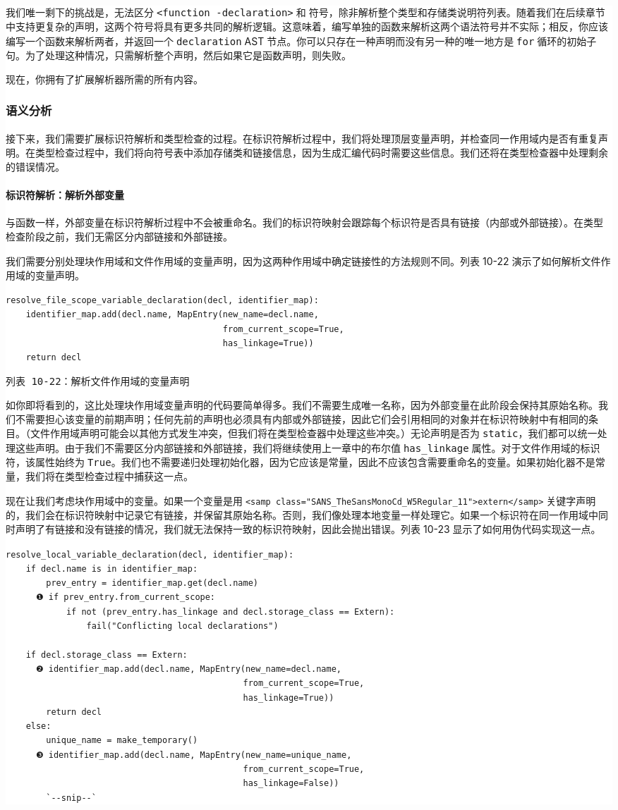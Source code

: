 我们唯一剩下的挑战是，无法区分 <samp class="SANS_TheSansMonoCd_W5Regular_11"><function -declaration></samp> 和 <samp class="SANS_TheSansMonoCd_W5Regular_11"><variable-declaration></samp> 符号，除非解析整个类型和存储类说明符列表。随着我们在后续章节中支持更复杂的声明，这两个符号将具有更多共同的解析逻辑。这意味着，编写单独的函数来解析这两个语法符号并不实际；相反，你应该编写一个函数来解析两者，并返回一个 <samp class="SANS_TheSansMonoCd_W5Regular_11">declaration</samp> AST 节点。你可以只存在一种声明而没有另一种的唯一地方是 <samp class="SANS_TheSansMonoCd_W5Regular_11">for</samp> 循环的初始子句。为了处理这种情况，只需解析整个声明，然后如果它是函数声明，则失败。

现在，你拥有了扩展解析器所需的所有内容。

### <samp class="SANS_Futura_Std_Bold_B_11">语义分析</samp>

接下来，我们需要扩展标识符解析和类型检查的过程。在标识符解析过程中，我们将处理顶层变量声明，并检查同一作用域内是否有重复声明。在类型检查过程中，我们将向符号表中添加存储类和链接信息，因为生成汇编代码时需要这些信息。我们还将在类型检查器中处理剩余的错误情况。

#### <samp class="SANS_Futura_Std_Bold_Condensed_Oblique_BI_11">标识符解析：解析外部变量</samp>

与函数一样，外部变量在标识符解析过程中不会被重命名。我们的标识符映射会跟踪每个标识符是否具有链接（内部或外部链接）。在类型检查阶段之前，我们无需区分内部链接和外部链接。

我们需要分别处理块作用域和文件作用域的变量声明，因为这两种作用域中确定链接性的方法规则不同。列表 10-22 演示了如何解析文件作用域的变量声明。

```
resolve_file_scope_variable_declaration(decl, identifier_map):
    identifier_map.add(decl.name, MapEntry(new_name=decl.name,
                                           from_current_scope=True,
                                           has_linkage=True))
    return decl
```

<samp class="SANS_Futura_Std_Book_Oblique_I_11">列表 10-22：解析文件作用域的变量声明</samp>

如你即将看到的，这比处理块作用域变量声明的代码要简单得多。我们不需要生成唯一名称，因为外部变量在此阶段会保持其原始名称。我们不需要担心该变量的前期声明；任何先前的声明也必须具有内部或外部链接，因此它们会引用相同的对象并在标识符映射中有相同的条目。（文件作用域声明可能会以其他方式发生冲突，但我们将在类型检查器中处理这些冲突。）无论声明是否为 <samp class="SANS_TheSansMonoCd_W5Regular_11">static</samp>，我们都可以统一处理这些声明。由于我们不需要区分内部链接和外部链接，我们将继续使用上一章中的布尔值 <samp class="SANS_TheSansMonoCd_W5Regular_11">has_linkage</samp> 属性。对于文件作用域的标识符，该属性始终为 <samp class="SANS_TheSansMonoCd_W5Regular_11">True</samp>。我们也不需要递归处理初始化器，因为它应该是常量，因此不应该包含需要重命名的变量。如果初始化器不是常量，我们将在类型检查过程中捕获这一点。

现在让我们考虑块作用域中的变量。如果一个变量是用 `<samp class="SANS_TheSansMonoCd_W5Regular_11">extern</samp>` 关键字声明的，我们会在标识符映射中记录它有链接，并保留其原始名称。否则，我们像处理本地变量一样处理它。如果一个标识符在同一作用域中同时声明了有链接和没有链接的情况，我们就无法保持一致的标识符映射，因此会抛出错误。列表 10-23 显示了如何用伪代码实现这一点。

```
resolve_local_variable_declaration(decl, identifier_map):
    if decl.name is in identifier_map:
        prev_entry = identifier_map.get(decl.name)
      ❶ if prev_entry.from_current_scope:
            if not (prev_entry.has_linkage and decl.storage_class == Extern):
                fail("Conflicting local declarations")

    if decl.storage_class == Extern:
      ❷ identifier_map.add(decl.name, MapEntry(new_name=decl.name,
                                               from_current_scope=True,
                                               has_linkage=True))
        return decl
    else:
        unique_name = make_temporary()
      ❸ identifier_map.add(decl.name, MapEntry(new_name=unique_name,
                                               from_current_scope=True,
                                               has_linkage=False))
        `--snip--`
```
